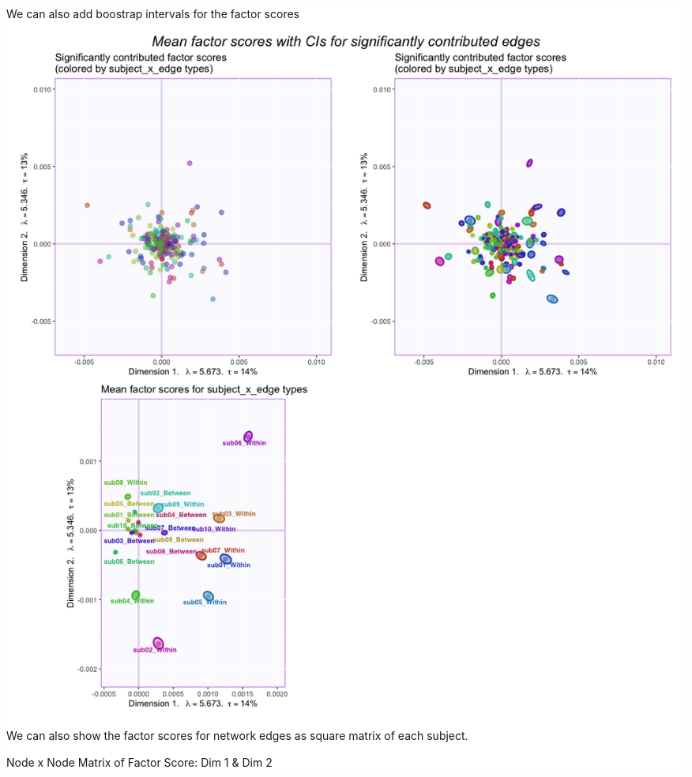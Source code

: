 We can also add boostrap intervals for the factor
scores

![](DoubCent_bignet_simattack__NA,_c,_MFA_subs__files/figure-gfm/grid_f_netedgeCI_plot-1.png)

We can also show the factor scores for network edges as square matrix of
each subject.

Node x Node Matrix of Factor Score: Dim 1 & Dim
2
